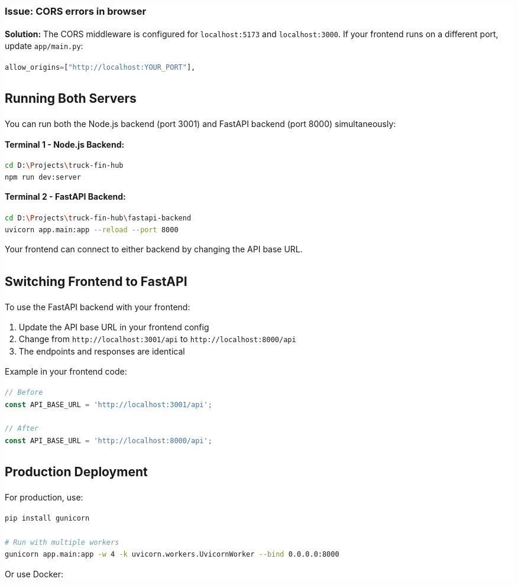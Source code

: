 ### Issue: CORS errors in browser

**Solution:** The CORS middleware is configured for `localhost:5173` and `localhost:3000`. If your frontend runs on a different port, update `app/main.py`:

```python
allow_origins=["http://localhost:YOUR_PORT"],
```

## Running Both Servers

You can run both the Node.js backend (port 3001) and FastAPI backend (port 8000) simultaneously:

**Terminal 1 - Node.js Backend:**
```bash
cd D:\Projects\truck-fin-hub
npm run dev:server
```

**Terminal 2 - FastAPI Backend:**
```bash
cd D:\Projects\truck-fin-hub\fastapi-backend
uvicorn app.main:app --reload --port 8000
```

Your frontend can connect to either backend by changing the API base URL.

## Switching Frontend to FastAPI

To use the FastAPI backend with your frontend:

1. Update the API base URL in your frontend config
2. Change from `http://localhost:3001/api` to `http://localhost:8000/api`
3. The endpoints and responses are identical

Example in your frontend code:
```javascript
// Before
const API_BASE_URL = 'http://localhost:3001/api';

// After
const API_BASE_URL = 'http://localhost:8000/api';
```

## Production Deployment

For production, use:

```bash
pip install gunicorn

# Run with multiple workers
gunicorn app.main:app -w 4 -k uvicorn.workers.UvicornWorker --bind 0.0.0.0:8000
```

Or use Docker:
